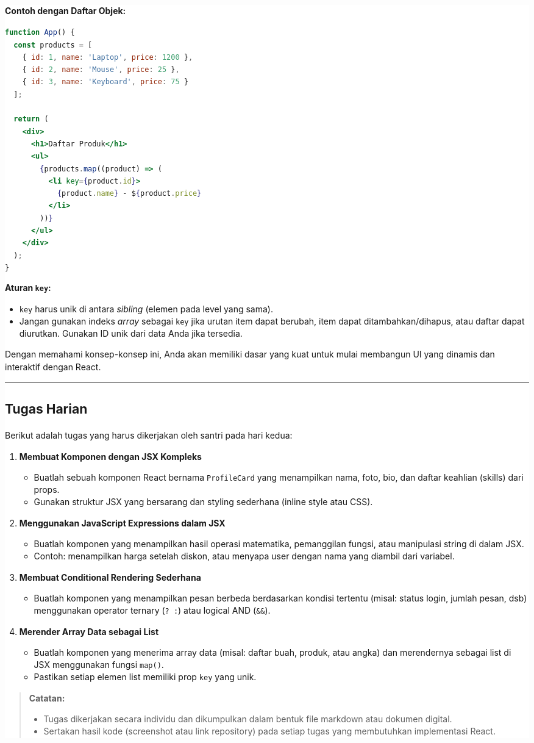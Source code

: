 **Contoh dengan Daftar Objek:**
```jsx
function App() {
  const products = [
    { id: 1, name: 'Laptop', price: 1200 },
    { id: 2, name: 'Mouse', price: 25 },
    { id: 3, name: 'Keyboard', price: 75 }
  ];

  return (
    <div>
      <h1>Daftar Produk</h1>
      <ul>
        {products.map((product) => (
          <li key={product.id}>
            {product.name} - ${product.price}
          </li>
        ))}
      </ul>
    </div>
  );
}
```

**Aturan `key`:**
*   `key` harus unik di antara *sibling* (elemen pada level yang sama).
*   Jangan gunakan indeks *array* sebagai `key` jika urutan item dapat berubah, item dapat ditambahkan/dihapus, atau daftar dapat diurutkan. Gunakan ID unik dari data Anda jika tersedia.

Dengan memahami konsep-konsep ini, Anda akan memiliki dasar yang kuat untuk mulai membangun UI yang dinamis dan interaktif dengan React.

---

## Tugas Harian

Berikut adalah tugas yang harus dikerjakan oleh santri pada hari kedua:

1. **Membuat Komponen dengan JSX Kompleks**
   - Buatlah sebuah komponen React bernama `ProfileCard` yang menampilkan nama, foto, bio, dan daftar keahlian (skills) dari props.
   - Gunakan struktur JSX yang bersarang dan styling sederhana (inline style atau CSS).

2. **Menggunakan JavaScript Expressions dalam JSX**
   - Buatlah komponen yang menampilkan hasil operasi matematika, pemanggilan fungsi, atau manipulasi string di dalam JSX.
   - Contoh: menampilkan harga setelah diskon, atau menyapa user dengan nama yang diambil dari variabel.

3. **Membuat Conditional Rendering Sederhana**
   - Buatlah komponen yang menampilkan pesan berbeda berdasarkan kondisi tertentu (misal: status login, jumlah pesan, dsb) menggunakan operator ternary (`? :`) atau logical AND (`&&`).

4. **Merender Array Data sebagai List**
   - Buatlah komponen yang menerima array data (misal: daftar buah, produk, atau angka) dan merendernya sebagai list di JSX menggunakan fungsi `map()`.
   - Pastikan setiap elemen list memiliki prop `key` yang unik.

> **Catatan:**
> - Tugas dikerjakan secara individu dan dikumpulkan dalam bentuk file markdown atau dokumen digital.
> - Sertakan hasil kode (screenshot atau link repository) pada setiap tugas yang membutuhkan implementasi React.